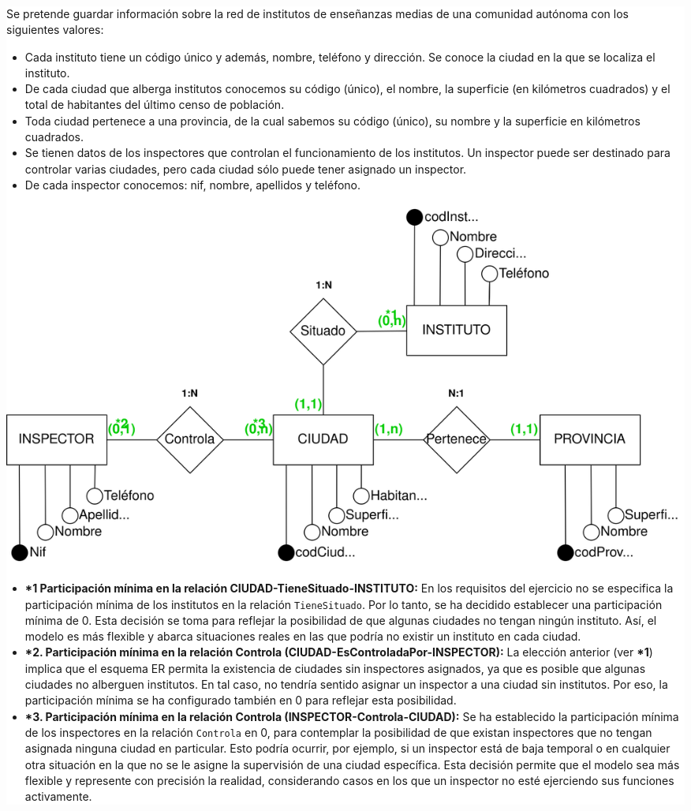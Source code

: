 Se pretende guardar información sobre la red de institutos de enseñanzas medias de una comunidad autónoma con los siguientes valores:

- Cada instituto tiene un código único y además, nombre, teléfono y dirección. Se conoce la ciudad en la que se localiza el instituto. 
- De cada ciudad que alberga institutos conocemos su código (único), el nombre, la superficie (en kilómetros cuadrados) y el total de habitantes del último censo de población. 
- Toda ciudad pertenece a una provincia, de la cual sabemos su código (único), su nombre y la superficie en kilómetros cuadrados. 
- Se tienen datos de los inspectores que controlan el funcionamiento de los institutos. Un inspector puede ser destinado para controlar varias ciudades, pero cada ciudad sólo puede tener asignado un inspector.
- De cada inspector conocemos: nif, nombre, apellidos y teléfono.

![ER Instituto-Ciudad-Inspector](/bases-de-datos/imgs/ud02/ud02_ER_e03.svg)

- **\*1 Participación mínima en la relación CIUDAD-TieneSituado-INSTITUTO:** En los requisitos del ejercicio no se especifica la participación mínima de los institutos en la relación `TieneSituado`. Por lo tanto, se ha decidido establecer una participación mínima de 0. Esta decisión se toma para reflejar la posibilidad de que algunas ciudades no tengan ningún instituto. Así, el modelo es más flexible y abarca situaciones reales en las que podría no existir un instituto en cada ciudad.
- **\*2. Participación mínima en la relación Controla (CIUDAD-EsControladaPor-INSPECTOR):** La elección anterior (ver **\*1**) implica que el esquema ER permita la existencia de ciudades sin inspectores asignados, ya que es posible que algunas ciudades no alberguen institutos. En tal caso, no tendría sentido asignar un inspector a una ciudad sin institutos. Por eso, la participación mínima se ha configurado también en 0 para reflejar esta posibilidad.
- **\*3. Participación mínima en la relación Controla (INSPECTOR-Controla-CIUDAD):** Se ha establecido la participación mínima de los inspectores en la relación `Controla` en 0, para contemplar la posibilidad de que existan inspectores que no tengan asignada ninguna ciudad en particular. Esto podría ocurrir, por ejemplo, si un inspector está de baja temporal o en cualquier otra situación en la que no se le asigne la supervisión de una ciudad específica. Esta decisión permite que el modelo sea más flexible y represente con precisión la realidad, considerando casos en los que un inspector no esté ejerciendo sus funciones activamente.
